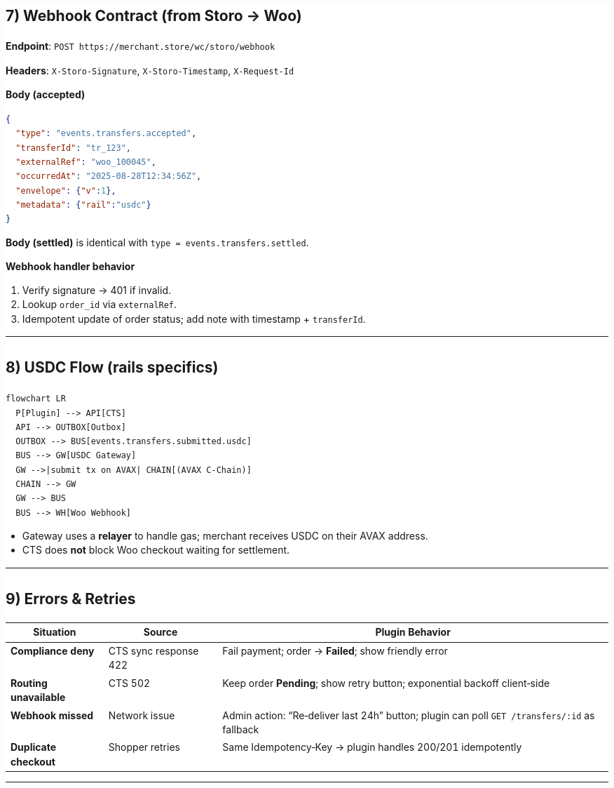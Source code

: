 ## 7) Webhook Contract (from Storo → Woo)

**Endpoint**: `POST https://merchant.store/wc/storo/webhook`

**Headers**: `X-Storo-Signature`, `X-Storo-Timestamp`, `X-Request-Id`

**Body (accepted)**

```json
{
  "type": "events.transfers.accepted",
  "transferId": "tr_123",
  "externalRef": "woo_100045",
  "occurredAt": "2025-08-28T12:34:56Z",
  "envelope": {"v":1},
  "metadata": {"rail":"usdc"}
}
```

**Body (settled)** is identical with `type = events.transfers.settled`.

**Webhook handler behavior**

1. Verify signature → 401 if invalid.
2. Lookup `order_id` via `externalRef`.
3. Idempotent update of order status; add note with timestamp + `transferId`.

---

## 8) USDC Flow (rails specifics)

```mermaid
flowchart LR
  P[Plugin] --> API[CTS]
  API --> OUTBOX[Outbox]
  OUTBOX --> BUS[events.transfers.submitted.usdc]
  BUS --> GW[USDC Gateway]
  GW -->|submit tx on AVAX| CHAIN[(AVAX C-Chain)]
  CHAIN --> GW
  GW --> BUS
  BUS --> WH[Woo Webhook]
```

* Gateway uses a **relayer** to handle gas; merchant receives USDC on their AVAX address.
* CTS does **not** block Woo checkout waiting for settlement.

---

## 9) Errors & Retries

| Situation               | Source                | Plugin Behavior                                                                              |
| ----------------------- | --------------------- | -------------------------------------------------------------------------------------------- |
| **Compliance deny**     | CTS sync response 422 | Fail payment; order → **Failed**; show friendly error                                        |
| **Routing unavailable** | CTS 502               | Keep order **Pending**; show retry button; exponential backoff client‑side                   |
| **Webhook missed**      | Network issue         | Admin action: “Re‑deliver last 24h” button; plugin can poll `GET /transfers/:id` as fallback |
| **Duplicate checkout**  | Shopper retries       | Same Idempotency‑Key → plugin handles 200/201 idempotently                                   |

---